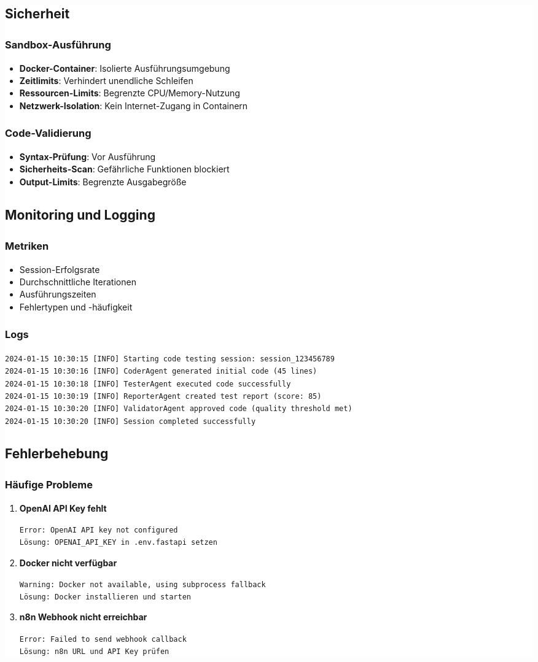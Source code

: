 ## Sicherheit

### Sandbox-Ausführung

- **Docker-Container**: Isolierte Ausführungsumgebung
- **Zeitlimits**: Verhindert unendliche Schleifen
- **Ressourcen-Limits**: Begrenzte CPU/Memory-Nutzung
- **Netzwerk-Isolation**: Kein Internet-Zugang in Containern

### Code-Validierung

- **Syntax-Prüfung**: Vor Ausführung
- **Sicherheits-Scan**: Gefährliche Funktionen blockiert
- **Output-Limits**: Begrenzte Ausgabegröße

## Monitoring und Logging

### Metriken

- Session-Erfolgsrate
- Durchschnittliche Iterationen
- Ausführungszeiten
- Fehlertypen und -häufigkeit

### Logs

```
2024-01-15 10:30:15 [INFO] Starting code testing session: session_123456789
2024-01-15 10:30:16 [INFO] CoderAgent generated initial code (45 lines)
2024-01-15 10:30:18 [INFO] TesterAgent executed code successfully
2024-01-15 10:30:19 [INFO] ReporterAgent created test report (score: 85)
2024-01-15 10:30:20 [INFO] ValidatorAgent approved code (quality threshold met)
2024-01-15 10:30:20 [INFO] Session completed successfully
```

## Fehlerbehebung

### Häufige Probleme

1. **OpenAI API Key fehlt**
   ```
   Error: OpenAI API key not configured
   Lösung: OPENAI_API_KEY in .env.fastapi setzen
   ```

2. **Docker nicht verfügbar**
   ```
   Warning: Docker not available, using subprocess fallback
   Lösung: Docker installieren und starten
   ```

3. **n8n Webhook nicht erreichbar**
   ```
   Error: Failed to send webhook callback
   Lösung: n8n URL und API Key prüfen
   ```
